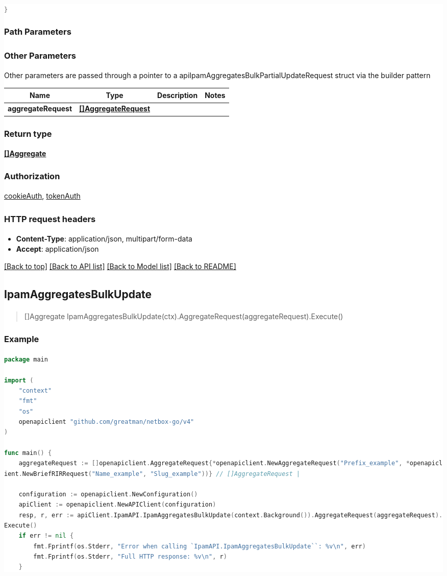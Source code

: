 ```go
}
```

### Path Parameters



### Other Parameters

Other parameters are passed through a pointer to a apiIpamAggregatesBulkPartialUpdateRequest struct via the builder pattern


Name | Type | Description  | Notes
------------- | ------------- | ------------- | -------------
 **aggregateRequest** | [**[]AggregateRequest**](AggregateRequest.md) |  | 

### Return type

[**[]Aggregate**](Aggregate.md)

### Authorization

[cookieAuth](../README.md#cookieAuth), [tokenAuth](../README.md#tokenAuth)

### HTTP request headers

- **Content-Type**: application/json, multipart/form-data
- **Accept**: application/json

[[Back to top]](#) [[Back to API list]](../README.md#documentation-for-api-endpoints)
[[Back to Model list]](../README.md#documentation-for-models)
[[Back to README]](../README.md)


## IpamAggregatesBulkUpdate

> []Aggregate IpamAggregatesBulkUpdate(ctx).AggregateRequest(aggregateRequest).Execute()





### Example

```go
package main

import (
	"context"
	"fmt"
	"os"
	openapiclient "github.com/greatman/netbox-go/v4"
)

func main() {
	aggregateRequest := []openapiclient.AggregateRequest{*openapiclient.NewAggregateRequest("Prefix_example", *openapiclient.NewBriefRIRRequest("Name_example", "Slug_example"))} // []AggregateRequest | 

	configuration := openapiclient.NewConfiguration()
	apiClient := openapiclient.NewAPIClient(configuration)
	resp, r, err := apiClient.IpamAPI.IpamAggregatesBulkUpdate(context.Background()).AggregateRequest(aggregateRequest).Execute()
	if err != nil {
		fmt.Fprintf(os.Stderr, "Error when calling `IpamAPI.IpamAggregatesBulkUpdate``: %v\n", err)
		fmt.Fprintf(os.Stderr, "Full HTTP response: %v\n", r)
	}
```
